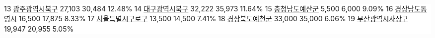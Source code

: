   <tr class="item">
    <td>13</td>
    <td><a href="/apt/광주광역시북구">광주광역시북구</a></td>
    <td>27,103</td>
    <td>30,484</td>
    <td>12.48%</td>
  </tr>

  <tr class="item">
    <td>14</td>
    <td><a href="/apt/대구광역시북구">대구광역시북구</a></td>
    <td>32,222</td>
    <td>35,973</td>
    <td>11.64%</td>
  </tr>

  <tr class="item">
    <td>15</td>
    <td><a href="/apt/충청남도예산군">충청남도예산군</a></td>
    <td>5,500</td>
    <td>6,000</td>
    <td>9.09%</td>
  </tr>

  <tr class="item">
    <td>16</td>
    <td><a href="/apt/경상남도통영시">경상남도통영시</a></td>
    <td>16,500</td>
    <td>17,875</td>
    <td>8.33%</td>
  </tr>

  <tr class="item">
    <td>17</td>
    <td><a href="/apt/서울특별시구로구">서울특별시구로구</a></td>
    <td>13,500</td>
    <td>14,500</td>
    <td>7.41%</td>
  </tr>

  <tr class="item">
    <td>18</td>
    <td><a href="/apt/경상북도예천군">경상북도예천군</a></td>
    <td>33,000</td>
    <td>35,000</td>
    <td>6.06%</td>
  </tr>

  <tr class="item">
    <td>19</td>
    <td><a href="/apt/부산광역시사상구">부산광역시사상구</a></td>
    <td>19,947</td>
    <td>20,955</td>
    <td>5.05%</td>
  </tr>

